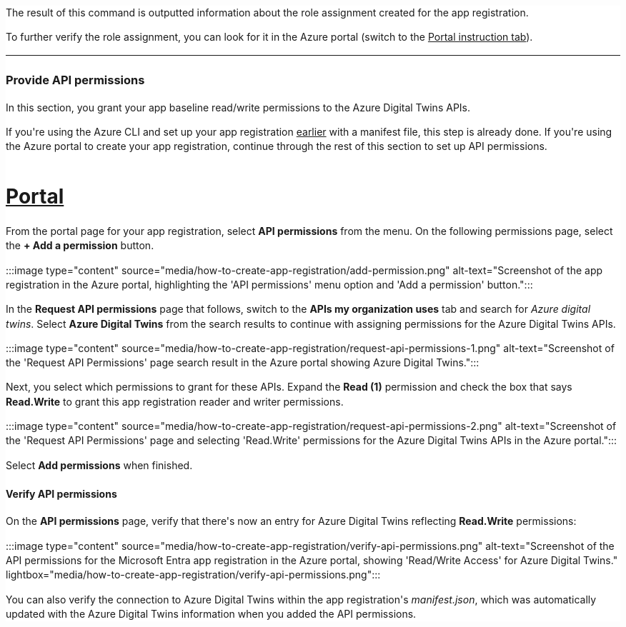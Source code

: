 The result of this command is outputted information about the role assignment created for the app registration.

To further verify the role assignment, you can look for it in the Azure portal (switch to the [Portal instruction tab](?tabs=portal#verify-role-assignment)).

---

### Provide API permissions

In this section, you grant your app baseline read/write permissions to the Azure Digital Twins APIs.

If you're using the Azure CLI and set up your app registration [earlier](#create-the-registration) with a manifest file, this step is already done. If you're using the Azure portal to create your app registration, continue through the rest of this section to set up API permissions.

# [Portal](#tab/portal) 

From the portal page for your app registration, select **API permissions** from the menu. On the following permissions page, select the **+ Add a permission** button.

:::image type="content" source="media/how-to-create-app-registration/add-permission.png" alt-text="Screenshot of the app registration in the Azure portal, highlighting the 'API permissions' menu option and 'Add a permission' button.":::

In the **Request API permissions** page that follows, switch to the **APIs my organization uses** tab and search for *Azure digital twins*. Select **Azure Digital Twins** from the search results to continue with assigning permissions for the Azure Digital Twins APIs.

:::image type="content" source="media/how-to-create-app-registration/request-api-permissions-1.png" alt-text="Screenshot of the 'Request API Permissions' page search result in the Azure portal showing Azure Digital Twins.":::

Next, you select which permissions to grant for these APIs. Expand the **Read (1)** permission and check the box that says **Read.Write** to grant this app registration reader and writer permissions.

:::image type="content" source="media/how-to-create-app-registration/request-api-permissions-2.png" alt-text="Screenshot of the 'Request API Permissions' page and selecting 'Read.Write' permissions for the Azure Digital Twins APIs in the Azure portal.":::

Select **Add permissions** when finished.

#### Verify API permissions

On the **API permissions** page, verify that there's now an entry for Azure Digital Twins reflecting **Read.Write** permissions:

:::image type="content" source="media/how-to-create-app-registration/verify-api-permissions.png" alt-text="Screenshot of the API permissions for the Microsoft Entra app registration in the Azure portal, showing 'Read/Write Access' for Azure Digital Twins." lightbox="media/how-to-create-app-registration/verify-api-permissions.png":::

You can also verify the connection to Azure Digital Twins within the app registration's *manifest.json*, which was automatically updated with the Azure Digital Twins information when you added the API permissions.
